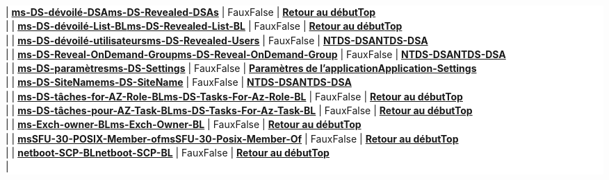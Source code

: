 | [<span data-ttu-id="8688f-379">**ms-DS-dévoilé-DSA**</span><span class="sxs-lookup"><span data-stu-id="8688f-379">**ms-DS-Revealed-DSAs**</span></span>](a-msds-revealeddsas.md)                             | <span data-ttu-id="8688f-380">Faux</span><span class="sxs-lookup"><span data-stu-id="8688f-380">False</span></span>     | [<span data-ttu-id="8688f-381">**Retour au début**</span><span class="sxs-lookup"><span data-stu-id="8688f-381">**Top**</span></span>](c-top.md)<br/>                                  |
| [<span data-ttu-id="8688f-382">**ms-DS-dévoilé-List-BL**</span><span class="sxs-lookup"><span data-stu-id="8688f-382">**ms-DS-Revealed-List-BL**</span></span>](a-msds-revealedlistbl.md)                        | <span data-ttu-id="8688f-383">Faux</span><span class="sxs-lookup"><span data-stu-id="8688f-383">False</span></span>     | [<span data-ttu-id="8688f-384">**Retour au début**</span><span class="sxs-lookup"><span data-stu-id="8688f-384">**Top**</span></span>](c-top.md)<br/>                                  |
| [<span data-ttu-id="8688f-385">**ms-DS-dévoilé-utilisateurs**</span><span class="sxs-lookup"><span data-stu-id="8688f-385">**ms-DS-Revealed-Users**</span></span>](a-msds-revealedusers.md)                           | <span data-ttu-id="8688f-386">Faux</span><span class="sxs-lookup"><span data-stu-id="8688f-386">False</span></span>     | [<span data-ttu-id="8688f-387">**NTDS-DSA**</span><span class="sxs-lookup"><span data-stu-id="8688f-387">**NTDS-DSA**</span></span>](c-ntdsdsa.md)<br/>                         |
| [<span data-ttu-id="8688f-388">**ms-DS-Reveal-OnDemand-Group**</span><span class="sxs-lookup"><span data-stu-id="8688f-388">**ms-DS-Reveal-OnDemand-Group**</span></span>](a-msds-revealondemandgroup.md)              | <span data-ttu-id="8688f-389">Faux</span><span class="sxs-lookup"><span data-stu-id="8688f-389">False</span></span>     | [<span data-ttu-id="8688f-390">**NTDS-DSA**</span><span class="sxs-lookup"><span data-stu-id="8688f-390">**NTDS-DSA**</span></span>](c-ntdsdsa.md)<br/>                         |
| [<span data-ttu-id="8688f-391">**ms-DS-paramètres**</span><span class="sxs-lookup"><span data-stu-id="8688f-391">**ms-DS-Settings**</span></span>](a-msds-settings.md)                                      | <span data-ttu-id="8688f-392">Faux</span><span class="sxs-lookup"><span data-stu-id="8688f-392">False</span></span>     | [<span data-ttu-id="8688f-393">**Paramètres de l’application**</span><span class="sxs-lookup"><span data-stu-id="8688f-393">**Application-Settings**</span></span>](c-applicationsettings.md)<br/> |
| [<span data-ttu-id="8688f-394">**ms-DS-SiteName**</span><span class="sxs-lookup"><span data-stu-id="8688f-394">**ms-DS-SiteName**</span></span>](a-msds-sitename.md)                                      | <span data-ttu-id="8688f-395">Faux</span><span class="sxs-lookup"><span data-stu-id="8688f-395">False</span></span>     | [<span data-ttu-id="8688f-396">**NTDS-DSA**</span><span class="sxs-lookup"><span data-stu-id="8688f-396">**NTDS-DSA**</span></span>](c-ntdsdsa.md)<br/>                         |
| [<span data-ttu-id="8688f-397">**ms-DS-tâches-for-AZ-Role-BL**</span><span class="sxs-lookup"><span data-stu-id="8688f-397">**ms-DS-Tasks-For-Az-Role-BL**</span></span>](a-msds-tasksforazrolebl.md)                  | <span data-ttu-id="8688f-398">Faux</span><span class="sxs-lookup"><span data-stu-id="8688f-398">False</span></span>     | [<span data-ttu-id="8688f-399">**Retour au début**</span><span class="sxs-lookup"><span data-stu-id="8688f-399">**Top**</span></span>](c-top.md)<br/>                                  |
| [<span data-ttu-id="8688f-400">**ms-DS-tâches-pour-AZ-Task-BL**</span><span class="sxs-lookup"><span data-stu-id="8688f-400">**ms-DS-Tasks-For-Az-Task-BL**</span></span>](a-msds-tasksforaztaskbl.md)                  | <span data-ttu-id="8688f-401">Faux</span><span class="sxs-lookup"><span data-stu-id="8688f-401">False</span></span>     | [<span data-ttu-id="8688f-402">**Retour au début**</span><span class="sxs-lookup"><span data-stu-id="8688f-402">**Top**</span></span>](c-top.md)<br/>                                  |
| [<span data-ttu-id="8688f-403">**ms-Exch-owner-BL**</span><span class="sxs-lookup"><span data-stu-id="8688f-403">**ms-Exch-Owner-BL**</span></span>](a-ownerbl.md)                                          | <span data-ttu-id="8688f-404">Faux</span><span class="sxs-lookup"><span data-stu-id="8688f-404">False</span></span>     | [<span data-ttu-id="8688f-405">**Retour au début**</span><span class="sxs-lookup"><span data-stu-id="8688f-405">**Top**</span></span>](c-top.md)<br/>                                  |
| [<span data-ttu-id="8688f-406">**msSFU-30-POSIX-Member-of**</span><span class="sxs-lookup"><span data-stu-id="8688f-406">**msSFU-30-Posix-Member-Of**</span></span>](a-mssfu30posixmemberof.md)                     | <span data-ttu-id="8688f-407">Faux</span><span class="sxs-lookup"><span data-stu-id="8688f-407">False</span></span>     | [<span data-ttu-id="8688f-408">**Retour au début**</span><span class="sxs-lookup"><span data-stu-id="8688f-408">**Top**</span></span>](c-top.md)<br/>                                  |
| [<span data-ttu-id="8688f-409">**netboot-SCP-BL**</span><span class="sxs-lookup"><span data-stu-id="8688f-409">**netboot-SCP-BL**</span></span>](a-netbootscpbl.md)                                       | <span data-ttu-id="8688f-410">Faux</span><span class="sxs-lookup"><span data-stu-id="8688f-410">False</span></span>     | [<span data-ttu-id="8688f-411">**Retour au début**</span><span class="sxs-lookup"><span data-stu-id="8688f-411">**Top**</span></span>](c-top.md)<br/>                                  |